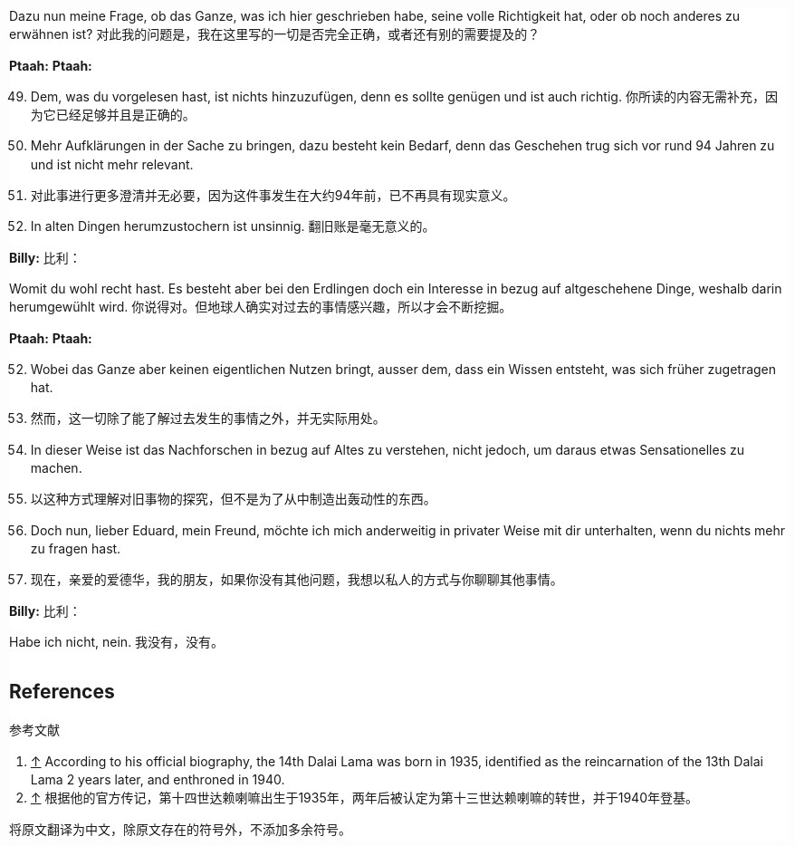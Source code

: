 Dazu nun meine Frage, ob das Ganze, was ich hier geschrieben habe, seine volle Richtigkeit hat, oder ob noch anderes zu erwähnen ist?
对此我的问题是，我在这里写的一切是否完全正确，或者还有别的需要提及的？

**Ptaah:**
**Ptaah:**

49. Dem, was du vorgelesen hast, ist nichts hinzuzufügen, denn es sollte genügen und ist auch richtig.
你所读的内容无需补充，因为它已经足够并且是正确的。

50. Mehr Aufklärungen in der Sache zu bringen, dazu besteht kein Bedarf, denn das Geschehen trug sich vor rund 94 Jahren zu und ist nicht mehr relevant.
50. 对此事进行更多澄清并无必要，因为这件事发生在大约94年前，已不再具有现实意义。

51. In alten Dingen herumzustochern ist unsinnig.
翻旧账是毫无意义的。

**Billy:**
比利：

Womit du wohl recht hast. Es besteht aber bei den Erdlingen doch ein Interesse in bezug auf altgeschehene Dinge, weshalb darin herumgewühlt wird.
你说得对。但地球人确实对过去的事情感兴趣，所以才会不断挖掘。

**Ptaah:**
**Ptaah:**

52. Wobei das Ganze aber keinen eigentlichen Nutzen bringt, ausser dem, dass ein Wissen entsteht, was sich früher zugetragen hat.
52. 然而，这一切除了能了解过去发生的事情之外，并无实际用处。

53. In dieser Weise ist das Nachforschen in bezug auf Altes zu verstehen, nicht jedoch, um daraus etwas Sensationelles zu machen.
53. 以这种方式理解对旧事物的探究，但不是为了从中制造出轰动性的东西。

54. Doch nun, lieber Eduard, mein Freund, möchte ich mich anderweitig in privater Weise mit dir unterhalten, wenn du nichts mehr zu fragen hast.
54. 现在，亲爱的爱德华，我的朋友，如果你没有其他问题，我想以私人的方式与你聊聊其他事情。

**Billy:**
比利：

Habe ich nicht, nein.
我没有，没有。

## References
参考文献

1. [↑](https://www.futureofmankind.co.uk/Billy_Meier/<#cite_ref-1>) According to his official biography, the 14th Dalai Lama was born in 1935, identified as the reincarnation of the 13th Dalai Lama 2 years later, and enthroned in 1940.
1. [↑](https://www.futureofmankind.co.uk/Billy_Meier/<#cite_ref-1>) 根据他的官方传记，第十四世达赖喇嘛出生于1935年，两年后被认定为第十三世达赖喇嘛的转世，并于1940年登基。


将原文翻译为中文，除原文存在的符号外，不添加多余符号。

